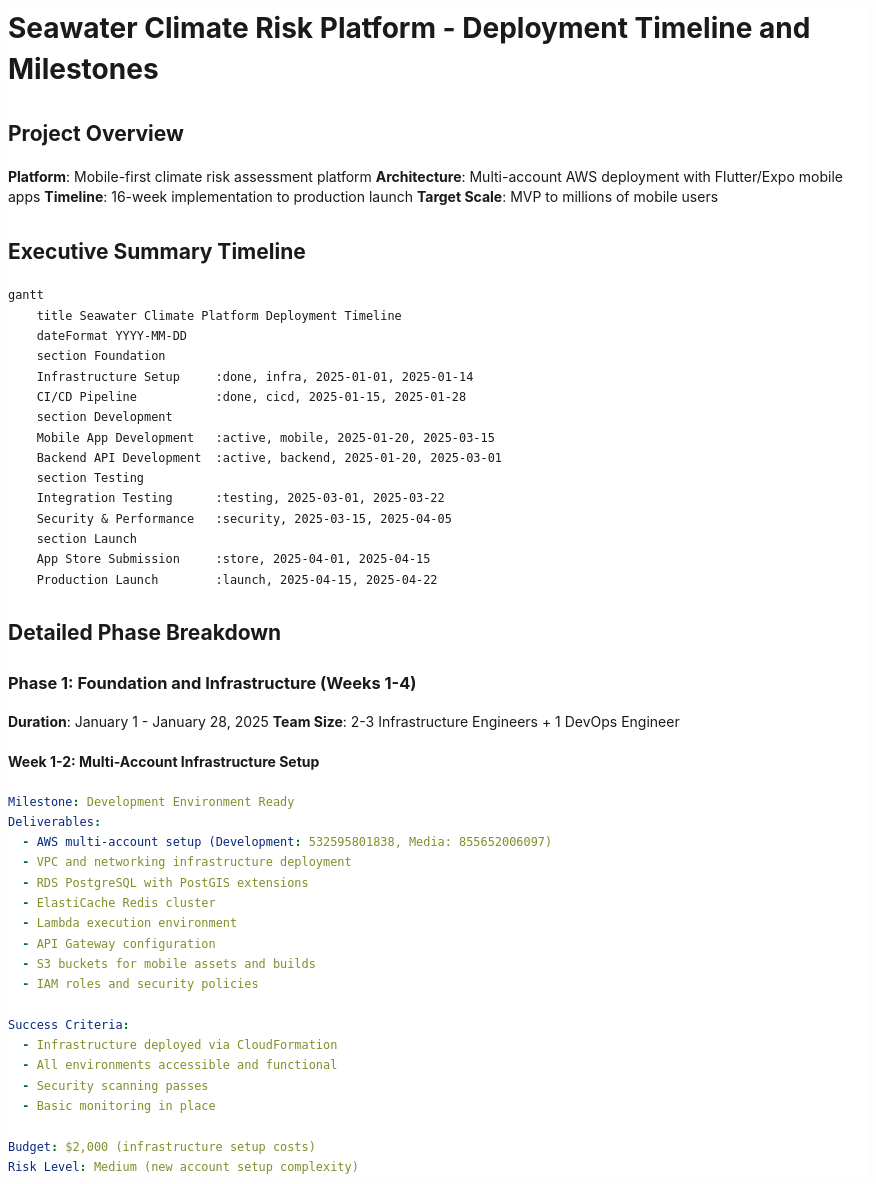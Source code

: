 # Seawater Climate Risk Platform - Deployment Timeline and Milestones

## Project Overview

**Platform**: Mobile-first climate risk assessment platform
**Architecture**: Multi-account AWS deployment with Flutter/Expo mobile apps
**Timeline**: 16-week implementation to production launch
**Target Scale**: MVP to millions of mobile users

## Executive Summary Timeline

```mermaid
gantt
    title Seawater Climate Platform Deployment Timeline
    dateFormat YYYY-MM-DD
    section Foundation
    Infrastructure Setup     :done, infra, 2025-01-01, 2025-01-14
    CI/CD Pipeline           :done, cicd, 2025-01-15, 2025-01-28
    section Development
    Mobile App Development   :active, mobile, 2025-01-20, 2025-03-15
    Backend API Development  :active, backend, 2025-01-20, 2025-03-01
    section Testing
    Integration Testing      :testing, 2025-03-01, 2025-03-22
    Security & Performance   :security, 2025-03-15, 2025-04-05
    section Launch
    App Store Submission     :store, 2025-04-01, 2025-04-15
    Production Launch        :launch, 2025-04-15, 2025-04-22
```

## Detailed Phase Breakdown

### Phase 1: Foundation and Infrastructure (Weeks 1-4)
**Duration**: January 1 - January 28, 2025
**Team Size**: 2-3 Infrastructure Engineers + 1 DevOps Engineer

#### Week 1-2: Multi-Account Infrastructure Setup
```yaml
Milestone: Development Environment Ready
Deliverables:
  - AWS multi-account setup (Development: 532595801838, Media: 855652006097)
  - VPC and networking infrastructure deployment
  - RDS PostgreSQL with PostGIS extensions
  - ElastiCache Redis cluster
  - Lambda execution environment
  - API Gateway configuration
  - S3 buckets for mobile assets and builds
  - IAM roles and security policies
  
Success Criteria:
  - Infrastructure deployed via CloudFormation
  - All environments accessible and functional
  - Security scanning passes
  - Basic monitoring in place
  
Budget: $2,000 (infrastructure setup costs)
Risk Level: Medium (new account setup complexity)
```
